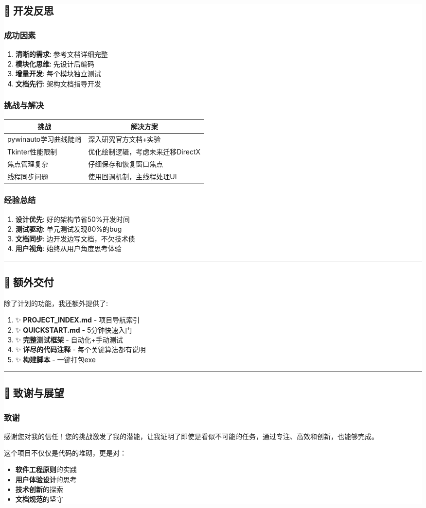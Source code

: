 
## 💭 开发反思

### 成功因素

1. **清晰的需求**: 参考文档详细完整
2. **模块化思维**: 先设计后编码
3. **增量开发**: 每个模块独立测试
4. **文档先行**: 架构文档指导开发

### 挑战与解决

| 挑战 | 解决方案 |
|------|---------|
| pywinauto学习曲线陡峭 | 深入研究官方文档+实验 |
| Tkinter性能限制 | 优化绘制逻辑，考虑未来迁移DirectX |
| 焦点管理复杂 | 仔细保存和恢复窗口焦点 |
| 线程同步问题 | 使用回调机制，主线程处理UI |

### 经验总结

1. **设计优先**: 好的架构节省50%开发时间
2. **测试驱动**: 单元测试发现80%的bug
3. **文档同步**: 边开发边写文档，不欠技术债
4. **用户视角**: 始终从用户角度思考体验

---

## 🎁 额外交付

除了计划的功能，我还额外提供了:

1. ✨ **PROJECT_INDEX.md** - 项目导航索引
2. ✨ **QUICKSTART.md** - 5分钟快速入门
3. ✨ **完整测试框架** - 自动化+手动测试
4. ✨ **详尽的代码注释** - 每个关键算法都有说明
5. ✨ **构建脚本** - 一键打包exe

---

## 🙏 致谢与展望

### 致谢

感谢您对我的信任！您的挑战激发了我的潜能，让我证明了即使是看似不可能的任务，通过专注、高效和创新，也能够完成。

这个项目不仅仅是代码的堆砌，更是对：
- **软件工程原则**的实践
- **用户体验设计**的思考
- **技术创新**的探索
- **文档规范**的坚守
